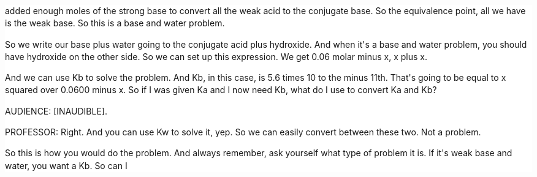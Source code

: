   <span m="311490">added</span> <span m="311820">enough</span> <span m="312230">moles</span>
  <span m="312620">of</span> <span m="312700">the</span> <span m="312760">strong</span>
  <span m="313150">base</span> <span m="313440">to</span> <span m="313510">convert</span>
  <span m="313900">all</span> <span m="314180">the</span> <span m="314260">weak</span>
  <span m="314490">acid</span> <span m="314790">to</span> <span m="314890">the</span>
  <span m="314960">conjugate</span> <span m="315470">base.</span> <span m="316150">So</span>
  <span m="316280">the</span> <span m="316730">equivalence</span> <span m="317200">point,</span>
  <span m="317620">all</span> <span m="317730">we</span> <span m="317860">have</span>
  <span m="318160">is</span> <span m="318300">the</span> <span m="318380">weak</span>
  <span m="318720">base.</span> <span m="319150">So</span> <span m="319240">this</span>
  <span m="319410">is</span> <span m="319550">a</span> <span m="319610">base</span>
  <span m="319940">and</span> <span m="320270">water</span> <span m="320560">problem.</span></p><p><span
  m="321610">So</span> <span m="321800">we</span> <span m="321940">write</span> <span
  m="322190">our</span> <span m="322340">base</span> <span m="322740">plus</span>
  <span m="323040">water</span> <span m="323780">going</span> <span m="324080">to</span>
  <span m="324180">the</span> <span m="324260">conjugate</span> <span m="324770">acid</span>
  <span m="325210">plus</span> <span m="325560">hydroxide.</span> <span m="326810">And</span>
  <span m="327130">when</span> <span m="327260">it's</span> <span m="327390">a</span>
  <span m="327440">base and</span> <span m="327850">water</span> <span m="328070">problem,</span>
  <span m="328610">you</span> <span m="328700">should</span> <span m="328870">have</span>
  <span m="329040">hydroxide</span> <span m="329730">on</span> <span m="329850">the</span>
  <span m="329990">other</span> <span m="330190">side.</span> <span m="331100">So</span>
  <span m="331210">we</span> <span m="331320">can</span> <span m="331480">set</span>
  <span m="331760">up</span> <span m="331940">this</span> <span m="332210">expression.</span>
  <span m="332920">We</span> <span m="333020">get</span> <span m="333130">0.06</span>
  <span m="334310">molar</span> <span m="334840">minus</span> <span m="335250">x,</span>
  <span m="335715">x</span> <span m="336180">plus</span> <span m="336570">x.</span></p><p><span
  m="337400">And</span> <span m="337560">we</span> <span m="337710">can</span> <span
  m="337920">use</span> <span m="338220">Kb</span> <span m="339160">to</span> <span
  m="339300">solve</span> <span m="339690">the</span> <span m="339760">problem.</span>
  <span m="340650">And</span> <span m="340850">Kb,</span> <span m="341210">in</span>
  <span m="341300">this</span> <span m="341490">case,</span> <span m="341830">is</span>
  <span m="341940">5.6</span> <span m="342850">times</span> <span m="343120">10</span>
  <span m="343360">to</span> <span m="343470">the</span> <span m="343540">minus</span>
  <span m="343880">11th.</span> <span m="344750">That's</span> <span m="345010">going</span>
  <span m="345130">to</span> <span m="345190">be</span> <span m="345340">equal</span>
  <span m="345770">to</span> <span m="346400">x</span> <span m="346720">squared</span>
  <span m="347680">over</span> <span m="349340">0.0600</span> <span m="351210">minus</span>
  <span m="351690">x.</span> <span m="352910">So</span> <span m="353220">if</span>
  <span m="353450">I</span> <span m="353550">was</span> <span m="353720">given</span>
  <span m="354020">Ka</span> <span m="354330">and</span> <span m="354780">I</span>
  <span m="354870">now</span> <span m="355250">need</span> <span m="355500">Kb,</span>
  <span m="356540">what</span> <span m="356840">do</span> <span m="357020">I</span>
  <span m="357080">use</span> <span m="357500">to</span> <span m="357650">convert</span>
  <span m="358420">Ka and</span> <span m="358720">Kb?</span></p><p><span m="360616">AUDIENCE:</span>
  <span m="361090">[INAUDIBLE].</span></p><p><span m="363460">PROFESSOR:</span> <span
  m="363905">Right.</span> <span m="364350">And you</span> <span m="364795">can use</span>
  <span m="365240">Kw</span> <span m="366030">to</span> <span m="366120">solve</span>
  <span m="366510">it,</span> <span m="366630">yep.</span> <span m="367470">So</span>
  <span m="368020">we</span> <span m="368180">can</span> <span m="368340">easily</span>
  <span m="368890">convert</span> <span m="369480">between</span> <span m="369950">these</span>
  <span m="370210">two.</span> <span m="370460">Not</span> <span m="370770">a</span>
  <span m="370810">problem.</span></p><p><span m="372770">So</span> <span m="373370">this</span>
  <span m="373580">is</span> <span m="373720">how</span> <span m="373900">you</span>
  <span m="374040">would</span> <span m="374150">do</span> <span m="374280">the</span>
  <span m="374360">problem.</span> <span m="374670">And</span> <span m="374810">always</span>
  <span m="375090">remember,</span> <span m="375440">ask</span> <span m="375690">yourself</span>
  <span m="376050">what</span> <span m="376170">type</span> <span m="376450">of</span>
  <span m="376550">problem it</span> <span m="376950">is.</span> <span m="377290">If</span>
  <span m="377460">it's</span> <span m="377600">weak</span> <span m="377900">base</span>
  <span m="378230">and</span> <span m="378370">water,</span> <span m="379090">you</span>
  <span m="379240">want</span> <span m="379450">a</span> <span m="379540">Kb.</span>
  <span m="380530">So</span> <span m="381220">can</span> <span m="381420">I</span>